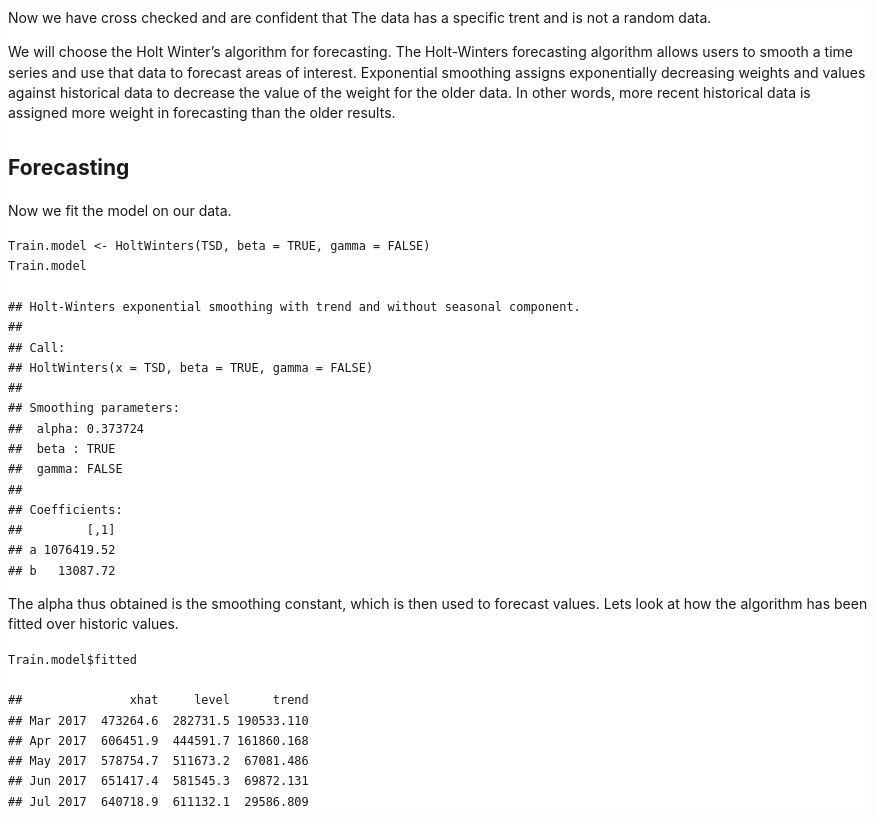Now we have cross checked and are confident that The data has a specific
trent and is not a random data.

We will choose the Holt Winter’s algorithm for forecasting. The
Holt-Winters forecasting algorithm allows users to smooth a time series
and use that data to forecast areas of interest. Exponential smoothing
assigns exponentially decreasing weights and values against historical
data to decrease the value of the weight for the older data. In other
words, more recent historical data is assigned more weight in
forecasting than the older results.

Forecasting
-----------

Now we fit the model on our data.

    Train.model <- HoltWinters(TSD, beta = TRUE, gamma = FALSE)
    Train.model

    ## Holt-Winters exponential smoothing with trend and without seasonal component.
    ## 
    ## Call:
    ## HoltWinters(x = TSD, beta = TRUE, gamma = FALSE)
    ## 
    ## Smoothing parameters:
    ##  alpha: 0.373724
    ##  beta : TRUE
    ##  gamma: FALSE
    ## 
    ## Coefficients:
    ##         [,1]
    ## a 1076419.52
    ## b   13087.72

The alpha thus obtained is the smoothing constant, which is then used to
forecast values. Lets look at how the algorithm has been fitted over
historic values.

    Train.model$fitted

    ##               xhat     level      trend
    ## Mar 2017  473264.6  282731.5 190533.110
    ## Apr 2017  606451.9  444591.7 161860.168
    ## May 2017  578754.7  511673.2  67081.486
    ## Jun 2017  651417.4  581545.3  69872.131
    ## Jul 2017  640718.9  611132.1  29586.809
